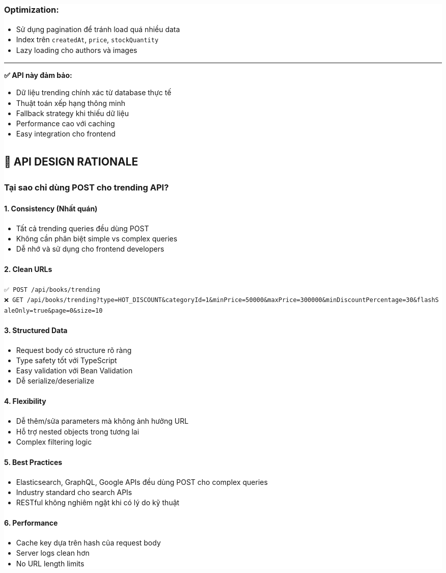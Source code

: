### **Optimization:**
- Sử dụng pagination để tránh load quá nhiều data
- Index trên `createdAt`, `price`, `stockQuantity`
- Lazy loading cho authors và images

---

**✅ API này đảm bảo:**
- Dữ liệu trending chính xác từ database thực tế
- Thuật toán xếp hạng thông minh
- Fallback strategy khi thiếu dữ liệu
- Performance cao với caching
- Easy integration cho frontend

## 🎯 **API DESIGN RATIONALE**

### **Tại sao chỉ dùng POST cho trending API?**

#### **1. Consistency (Nhất quán)**
- Tất cả trending queries đều dùng POST
- Không cần phân biệt simple vs complex queries
- Dễ nhớ và sử dụng cho frontend developers

#### **2. Clean URLs**
```
✅ POST /api/books/trending
❌ GET /api/books/trending?type=HOT_DISCOUNT&categoryId=1&minPrice=50000&maxPrice=300000&minDiscountPercentage=30&flashSaleOnly=true&page=0&size=10
```

#### **3. Structured Data**
- Request body có structure rõ ràng
- Type safety tốt với TypeScript
- Easy validation với Bean Validation
- Dễ serialize/deserialize

#### **4. Flexibility**
- Dễ thêm/sửa parameters mà không ảnh hưởng URL
- Hỗ trợ nested objects trong tương lai
- Complex filtering logic

#### **5. Best Practices**
- Elasticsearch, GraphQL, Google APIs đều dùng POST cho complex queries
- Industry standard cho search APIs
- RESTful không nghiêm ngặt khi có lý do kỹ thuật

#### **6. Performance**
- Cache key dựa trên hash của request body
- Server logs clean hơn
- No URL length limits
